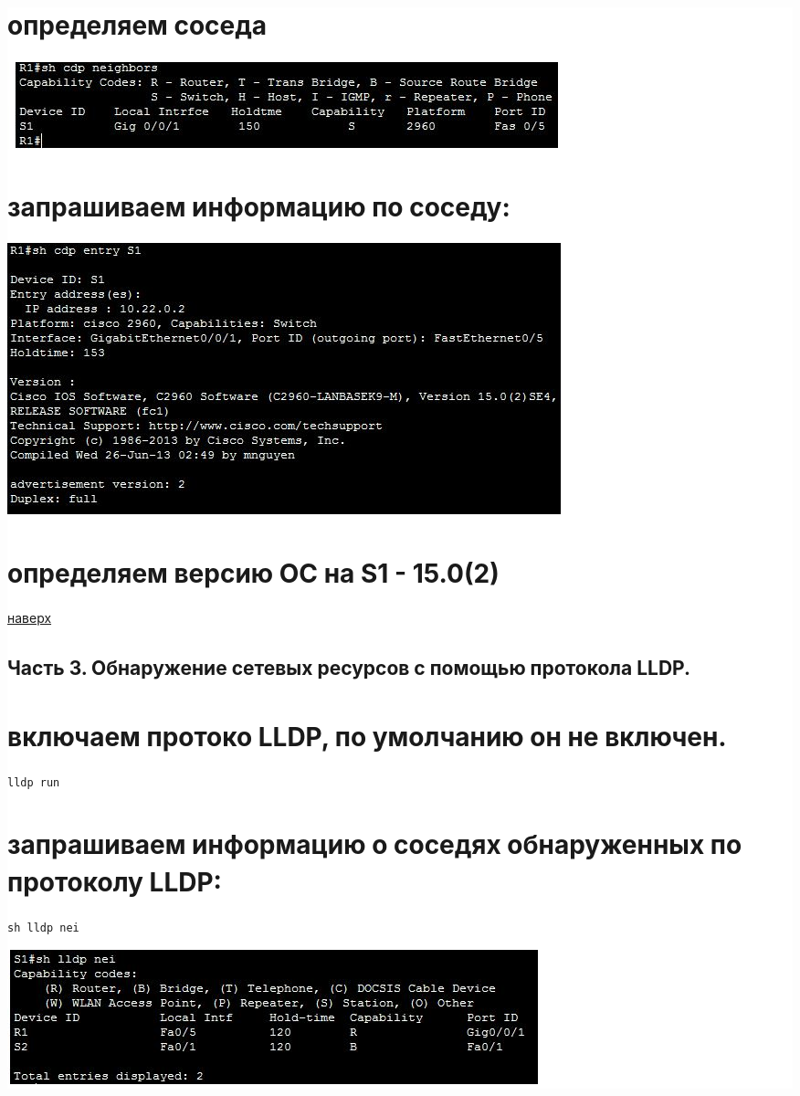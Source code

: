 
# определяем соседа
![CDP](https://github.com/ssvstdt/netwbas/blob/main/lab13/2_a1.JPG) 

# запрашиваем информацию по соседу:
![PINGS](https://github.com/ssvstdt/netwbas/blob/main/lab13/2_b.JPG)
# определяем версию ОС на S1 - 15.0(2)




 [наверх](#0) 

<a name="4"><h2>Часть 3. Обнаружение сетевых ресурсов с помощью протокола LLDP.</h2></a>

# включаем протоко LLDP, по умолчанию он не включен.
```
lldp run
```

# запрашиваем информацию о соседях обнаруженных по протоколу LLDP:
```
sh lldp nei
```
![3](https://github.com/ssvstdt/netwbas/blob/main/lab13/3_a0.JPG)
